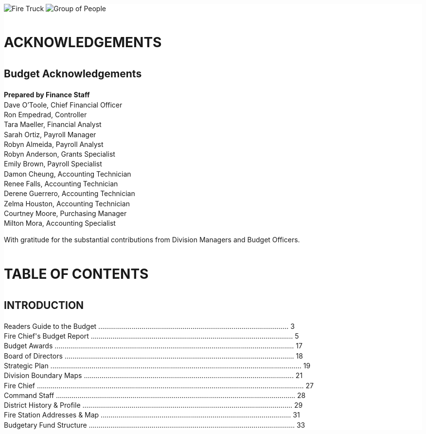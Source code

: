 ![Fire Truck](https://via.placeholder.com/150) ![Group of People](https://via.placeholder.com/150)

# ACKNOWLEDGEMENTS

## Budget Acknowledgements

**Prepared by Finance Staff**  
Dave O’Toole, Chief Financial Officer  
Ron Empedrad, Controller  
Tara Maeller, Financial Analyst  
Sarah Ortiz, Payroll Manager  
Robyn Almeida, Payroll Analyst  
Robyn Anderson, Grants Specialist  
Emily Brown, Payroll Specialist  
Damon Cheung, Accounting Technician  
Renee Falls, Accounting Technician  
Derene Guerrero, Accounting Technician  
Zelma Houston, Accounting Technician  
Courtney Moore, Purchasing Manager  
Milton Mora, Accounting Specialist  

With gratitude for the substantial contributions from Division Managers and Budget Officers.

# TABLE OF CONTENTS

## INTRODUCTION
Readers Guide to the Budget ................................................................................................. 3  
Fire Chief's Budget Report ....................................................................................................... 5  
Budget Awards .......................................................................................................................... 17  
Board of Directors ..................................................................................................................... 18  
Strategic Plan ................................................................................................................................ 19  
Division Boundary Maps ........................................................................................................... 21  
Fire Chief ........................................................................................................................................ 27  
Command Staff .......................................................................................................................... 28  
District History & Profile ........................................................................................................... 29  
Fire Station Addresses & Map ................................................................................................. 31  
Budgetary Fund Structure ......................................................................................................... 33  

